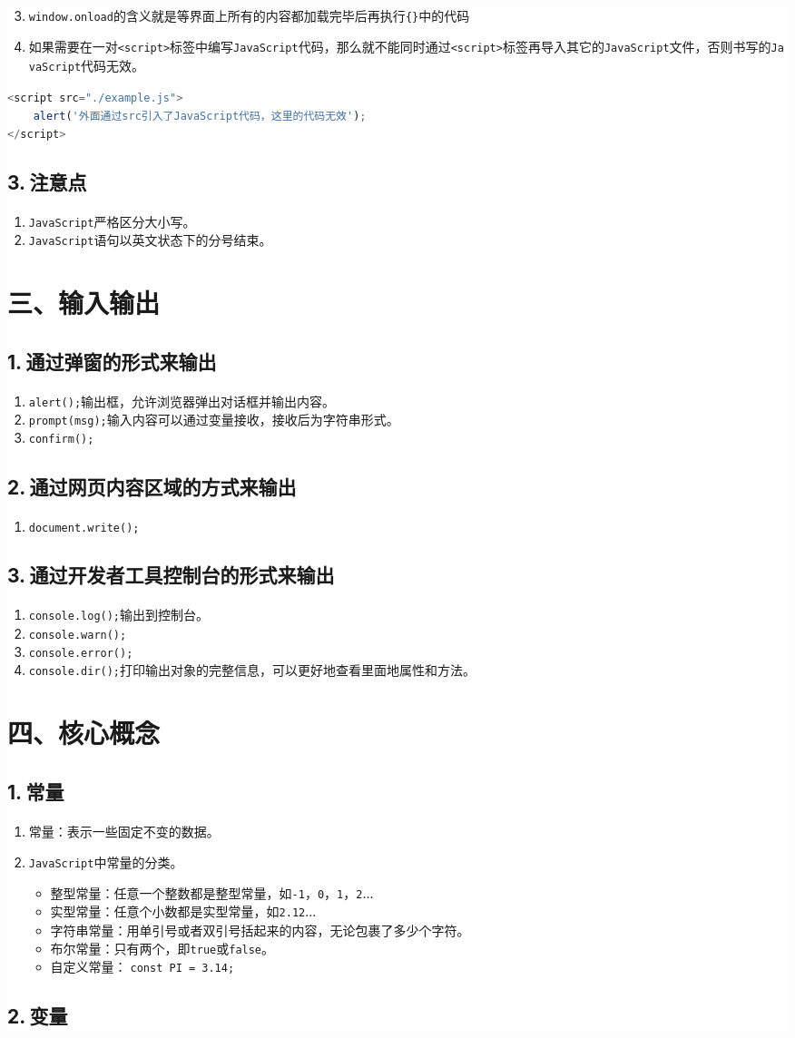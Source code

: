 3. `window.onload`的含义就是等界面上所有的内容都加载完毕后再执行`{}`中的代码

4. 如果需要在一对`<script>`标签中编写`JavaScript`代码，那么就不能同时通过`<script>`标签再导入其它的`JavaScript`文件，否则书写的`JavaScript`代码无效。

```javascript
<script src="./example.js">
    alert('外面通过src引入了JavaScript代码，这里的代码无效');
</script>
```

## 3. 注意点

1. `JavaScript`严格区分大小写。
2. `JavaScript`语句以英文状态下的分号结束。

# 三、输入输出

## 1. 通过弹窗的形式来输出

1. `alert();`输出框，允许浏览器弹出对话框并输出内容。
2. `prompt(msg);`输入内容可以通过变量接收，接收后为字符串形式。
3. `confirm();`

## 2. 通过网页内容区域的方式来输出

1. `document.write();`

## 3. 通过开发者工具控制台的形式来输出

1. `console.log();`输出到控制台。
2. `console.warn();`
3. `console.error();`
4. `console.dir();`打印输出对象的完整信息，可以更好地查看里面地属性和方法。

# 四、核心概念

## 1. 常量

1. 常量：表示一些固定不变的数据。

2. `JavaScript`中常量的分类。
   - 整型常量：任意一个整数都是整型常量，如`-1`，`0`，`1`，`2`...
   - 实型常量：任意个小数都是实型常量，如`2.12`...
   - 字符串常量：用单引号或者双引号括起来的内容，无论包裹了多少个字符。
   - 布尔常量：只有两个，即`true`或`false`。
   - 自定义常量： `const PI = 3.14;`

## 2. 变量
